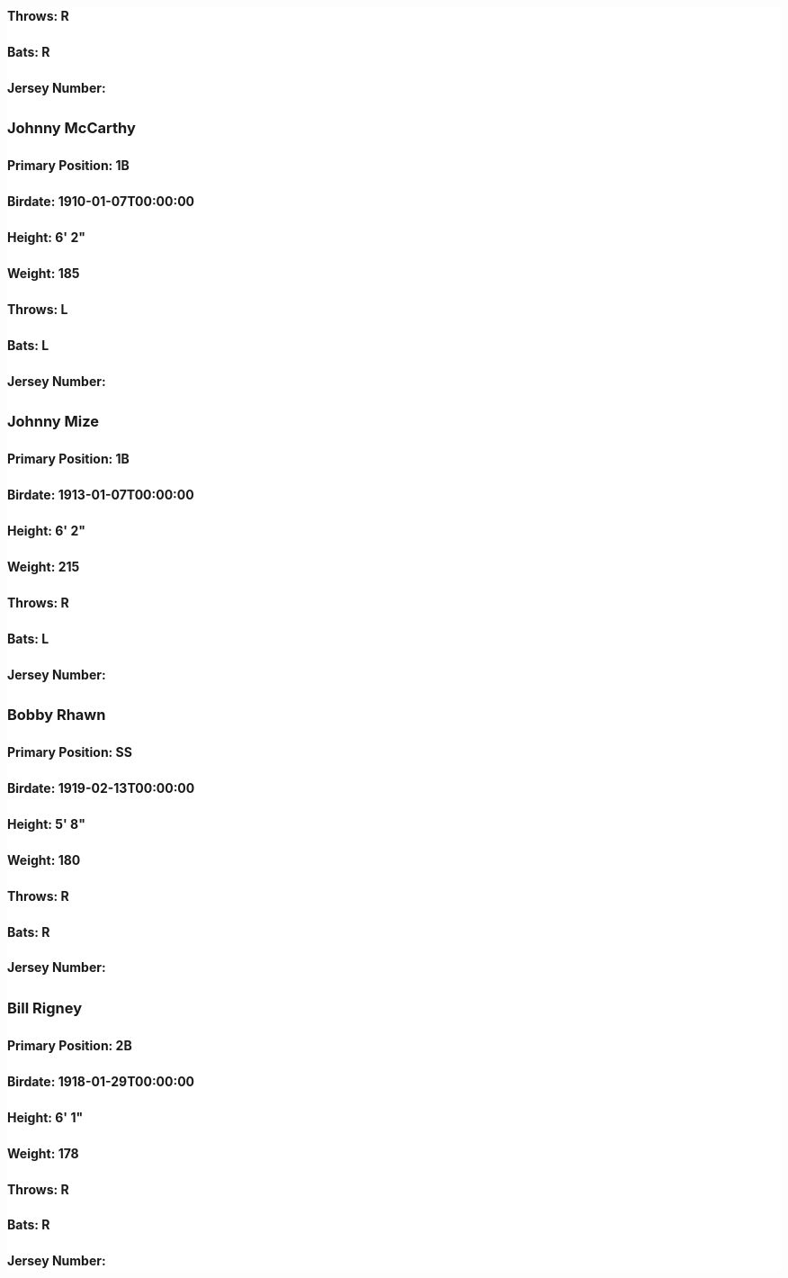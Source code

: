 #### Throws: R
#### Bats: R
#### Jersey Number: 
### Johnny McCarthy
#### Primary Position: 1B
#### Birdate: 1910-01-07T00:00:00
#### Height: 6' 2"
#### Weight: 185
#### Throws: L
#### Bats: L
#### Jersey Number: 
### Johnny Mize
#### Primary Position: 1B
#### Birdate: 1913-01-07T00:00:00
#### Height: 6' 2"
#### Weight: 215
#### Throws: R
#### Bats: L
#### Jersey Number: 
### Bobby Rhawn
#### Primary Position: SS
#### Birdate: 1919-02-13T00:00:00
#### Height: 5' 8"
#### Weight: 180
#### Throws: R
#### Bats: R
#### Jersey Number: 
### Bill Rigney
#### Primary Position: 2B
#### Birdate: 1918-01-29T00:00:00
#### Height: 6' 1"
#### Weight: 178
#### Throws: R
#### Bats: R
#### Jersey Number: 